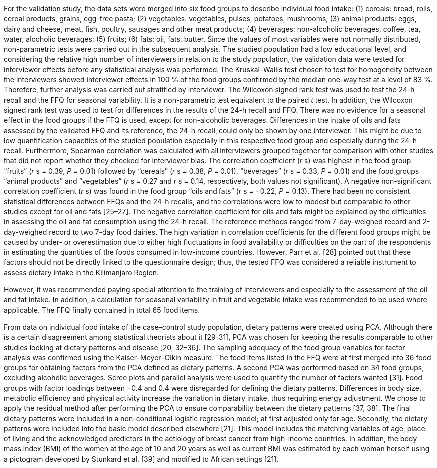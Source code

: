 For the validation study, the data sets were merged into six food groups to describe individual food intake: (1) cereals: bread, rolls, cereal products, grains, egg-free pasta; (2) vegetables: vegetables, pulses, potatoes, mushrooms; (3) animal products: eggs, dairy and cheese, meat, fish, poultry, sausages and other meat products; (4) beverages: non-alcoholic beverages, coffee, tea, water, alcoholic beverages; (5) fruits; (6) fats: oil, fats, butter. Since the values of most variables were not normally distributed, non-parametric tests were carried out in the subsequent analysis. The studied population had a low educational level, and considering the relative high number of interviewers in relation to the study population, the validation data were tested for interviewer effects before any statistical analysis was performed. The Kruskal–Wallis test chosen to test for homogeneity between the interviewers showed interviewer effects in 100 % of the food groups confirmed by the median one-way test at a level of 83 %. Therefore, further analysis was carried out stratified by interviewer. The Wilcoxon signed rank test was used to test the 24-h recall and the FFQ for seasonal variability. It is a non-parametric test equivalent to the paired _t_ test. In addition, the Wilcoxon signed rank test was used to test for differences in the results of the 24-h recall and FFQ. There was no evidence for a seasonal effect in the food groups if the FFQ is used, except for non-alcoholic beverages. Differences in the intake of oils and fats assessed by the validated FFQ and its reference, the 24-h recall, could only be shown by one interviewer. This might be due to low quantification capacities of the studied population especially in this respective food group and especially during the 24-h recall. Furthermore, Spearman correlation was calculated with all interviewers grouped together for comparison with other studies that did not report whether they checked for interviewer bias. The correlation coefficient (_r_ s) was highest in the food group “fruits” (_r_ s = 0.39, _P_ = 0.01) followed by “cereals” (_r_ s = 0.38, _P_ = 0.01), “beverages” (_r_ s = 0.33, _P_ = 0.01) and the food groups “animal products” and “vegetables” (_r_ s = 0.27 and _r_ s = 0.14, respectively, both values not significant). A negative non-significant correlation coefficient (_r_ s) was found in the food group “oils and fats” (_r_ s = −0.22, _P_ = 0.13). There had been no consistent statistical differences between FFQs and the 24-h recalls, and the correlations were low to modest but comparable to other studies except for oil and fats [25–27]. The negative correlation coefficient for oils and fats might be explained by the difficulties in assessing the oil and fat consumption using the 24-h recall. The reference methods ranged from 7-day-weighed record and 2-day-weighed record to two 7-day food dairies. The high variation in correlation coefficients for the different food groups might be caused by under- or overestimation due to either high fluctuations in food availability or difficulties on the part of the respondents in estimating the quantities of the foods consumed in low-income countries. However, Parr et al. [28] pointed out that these factors should not be directly linked to the questionnaire design; thus, the tested FFQ was considered a reliable instrument to assess dietary intake in the Kilimanjaro Region.

However, it was recommended paying special attention to the training of interviewers and especially to the assessment of the oil and fat intake. In addition, a calculation for seasonal variability in fruit and vegetable intake was recommended to be used where applicable. The FFQ finally contained in total 65 food items.

From data on individual food intake of the case–control study population, dietary patterns were created using PCA. Although there is a certain disagreement among statistical theorists about it [29–31], PCA was chosen for keeping the results comparable to other studies looking at dietary patterns and disease [20, 32–36]. The sampling adequacy of the food group variables for factor analysis was confirmed using the Kaiser–Meyer–Olkin measure. The food items listed in the FFQ were at first merged into 36 food groups for obtaining factors from the PCA defined as dietary patterns. A second PCA was performed based on 34 food groups, excluding alcoholic beverages. Scree plots and parallel analysis were used to quantify the number of factors wanted [31]. Food groups with factor loadings between −0.4 and 0.4 were disregarded for defining the dietary patterns. Differences in body size, metabolic efficiency and physical activity increase the variation in dietary intake, thus requiring energy adjustment. We chose to apply the residual method after performing the PCA to ensure comparability between the dietary patterns [37, 38]. The final dietary patterns were included in a non-conditional logistic regression model; at first adjusted only for age. Secondly, the dietary patterns were included into the basic model described elsewhere [21]. This model includes the matching variables of age, place of living and the acknowledged predictors in the aetiology of breast cancer from high-income countries. In addition, the body mass index (BMI) of the women at the age of 10 and 20 years as well as current BMI was estimated by each woman herself using a pictogram developed by Stunkard et al. [39] and modified to African settings [21].
